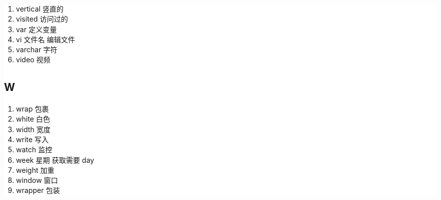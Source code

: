 1.  vertical 竖直的
2.  visited 访问过的
3.  var 定义变量
4.  vi 文件名 编辑文件
5.  varchar 字符
6.  video 视频

## **W**

1.  wrap 包裹
2.  white 白色
3.  width 宽度
4.  write 写入
5.  watch 监控
6.  week 星期 获取需要 day
7.  weight 加重
8.  window 窗口
9.  wrapper 包装
